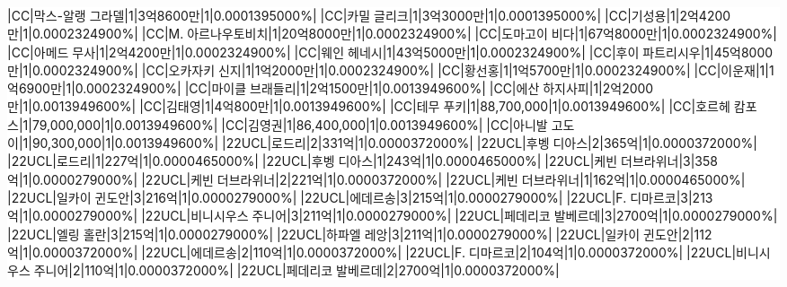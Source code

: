 |CC|막스-알랭 그라델|1|3억8600만|1|0.0001395000%|
|CC|카밀 글리크|1|3억3000만|1|0.0001395000%|
|CC|기성용|1|2억4200만|1|0.0002324900%|
|CC|M. 아르나우토비치|1|20억8000만|1|0.0002324900%|
|CC|도마고이 비다|1|67억8000만|1|0.0002324900%|
|CC|아메드 무사|1|2억4200만|1|0.0002324900%|
|CC|웨인 헤네시|1|43억5000만|1|0.0002324900%|
|CC|후이 파트리시우|1|45억8000만|1|0.0002324900%|
|CC|오카자키 신지|1|1억2000만|1|0.0002324900%|
|CC|황선홍|1|1억5700만|1|0.0002324900%|
|CC|이운재|1|1억6900만|1|0.0002324900%|
|CC|마이클 브래들리|1|2억1500만|1|0.0013949600%|
|CC|에산 하지사피|1|2억2000만|1|0.0013949600%|
|CC|김태영|1|4억800만|1|0.0013949600%|
|CC|테무 푸키|1|88,700,000|1|0.0013949600%|
|CC|호르헤 캄포스|1|79,000,000|1|0.0013949600%|
|CC|김영권|1|86,400,000|1|0.0013949600%|
|CC|아니발 고도이|1|90,300,000|1|0.0013949600%|
|22UCL|로드리|2|331억|1|0.0000372000%|
|22UCL|후벵 디아스|2|365억|1|0.0000372000%|
|22UCL|로드리|1|227억|1|0.0000465000%|
|22UCL|후벵 디아스|1|243억|1|0.0000465000%|
|22UCL|케빈 더브라위너|3|358억|1|0.0000279000%|
|22UCL|케빈 더브라위너|2|221억|1|0.0000372000%|
|22UCL|케빈 더브라위너|1|162억|1|0.0000465000%|
|22UCL|일카이 귄도안|3|216억|1|0.0000279000%|
|22UCL|에데르송|3|215억|1|0.0000279000%|
|22UCL|F. 디마르코|3|213억|1|0.0000279000%|
|22UCL|비니시우스 주니어|3|211억|1|0.0000279000%|
|22UCL|페데리코 발베르데|3|2700억|1|0.0000279000%|
|22UCL|엘링 홀란|3|215억|1|0.0000279000%|
|22UCL|하파엘 레앙|3|211억|1|0.0000279000%|
|22UCL|일카이 귄도안|2|112억|1|0.0000372000%|
|22UCL|에데르송|2|110억|1|0.0000372000%|
|22UCL|F. 디마르코|2|104억|1|0.0000372000%|
|22UCL|비니시우스 주니어|2|110억|1|0.0000372000%|
|22UCL|페데리코 발베르데|2|2700억|1|0.0000372000%|